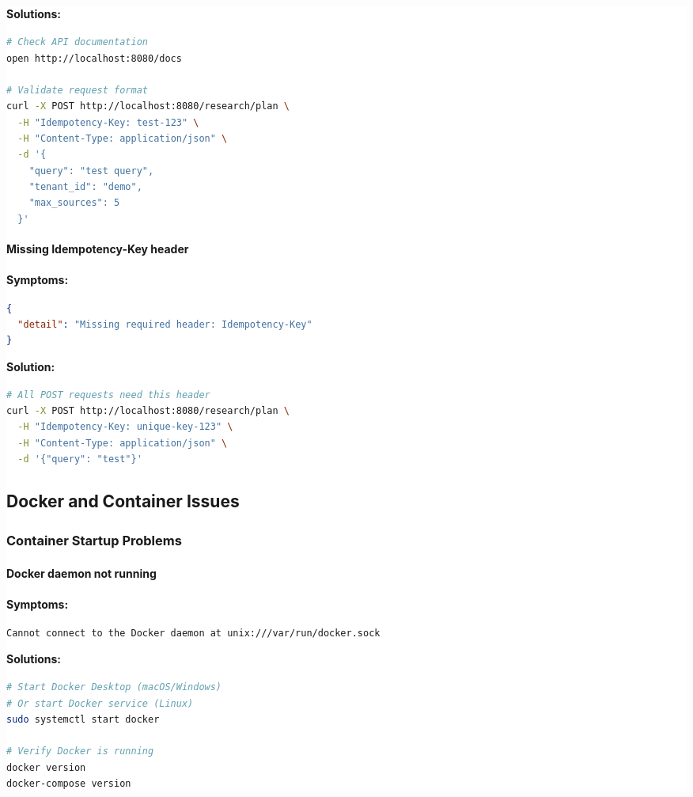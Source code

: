 **Solutions:**
```bash
# Check API documentation
open http://localhost:8080/docs

# Validate request format
curl -X POST http://localhost:8080/research/plan \
  -H "Idempotency-Key: test-123" \
  -H "Content-Type: application/json" \
  -d '{
    "query": "test query",
    "tenant_id": "demo", 
    "max_sources": 5
  }'
```

#### Missing Idempotency-Key header

**Symptoms:**
```json
{
  "detail": "Missing required header: Idempotency-Key"
}
```

**Solution:**
```bash
# All POST requests need this header
curl -X POST http://localhost:8080/research/plan \
  -H "Idempotency-Key: unique-key-123" \
  -H "Content-Type: application/json" \
  -d '{"query": "test"}'
```

## Docker and Container Issues

### Container Startup Problems

#### Docker daemon not running

**Symptoms:**
```
Cannot connect to the Docker daemon at unix:///var/run/docker.sock
```

**Solutions:**
```bash
# Start Docker Desktop (macOS/Windows)
# Or start Docker service (Linux)
sudo systemctl start docker

# Verify Docker is running
docker version
docker-compose version
```

